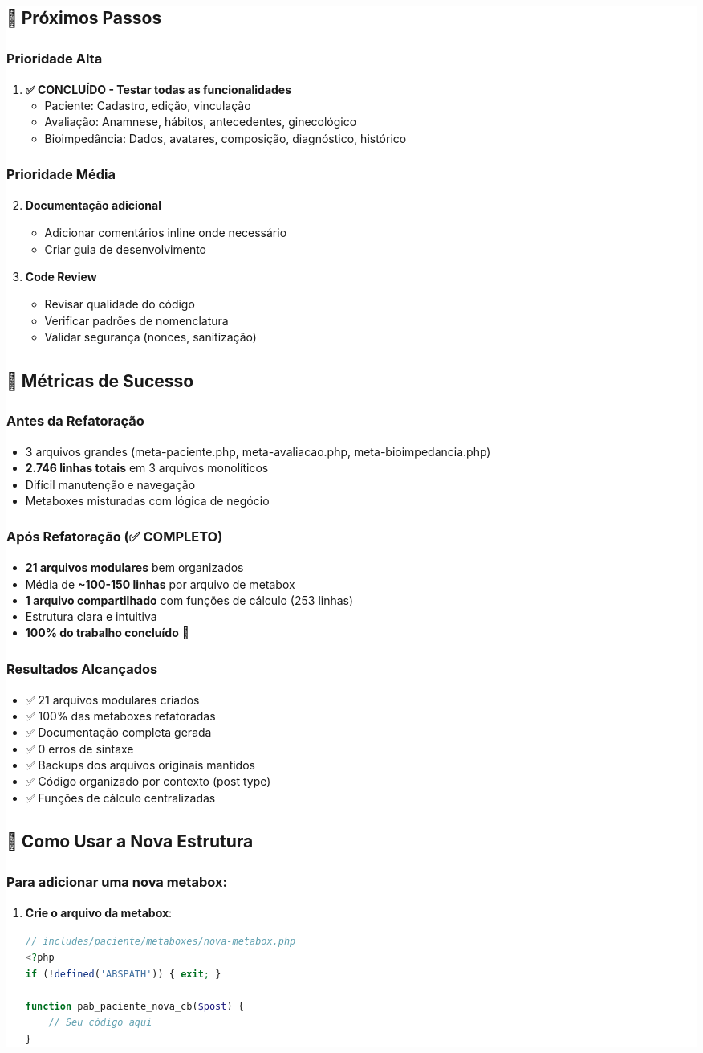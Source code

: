 ## 📝 Próximos Passos

### Prioridade Alta
1. **✅ CONCLUÍDO - Testar todas as funcionalidades**
   - Paciente: Cadastro, edição, vinculação
   - Avaliação: Anamnese, hábitos, antecedentes, ginecológico
   - Bioimpedância: Dados, avatares, composição, diagnóstico, histórico

### Prioridade Média
2. **Documentação adicional**
   - Adicionar comentários inline onde necessário
   - Criar guia de desenvolvimento

3. **Code Review**
   - Revisar qualidade do código
   - Verificar padrões de nomenclatura
   - Validar segurança (nonces, sanitização)

## 🎯 Métricas de Sucesso

### Antes da Refatoração
- 3 arquivos grandes (meta-paciente.php, meta-avaliacao.php, meta-bioimpedancia.php)
- **2.746 linhas totais** em 3 arquivos monolíticos
- Difícil manutenção e navegação
- Metaboxes misturadas com lógica de negócio

### Após Refatoração (✅ COMPLETO)
- **21 arquivos modulares** bem organizados
- Média de **~100-150 linhas** por arquivo de metabox
- **1 arquivo compartilhado** com funções de cálculo (253 linhas)
- Estrutura clara e intuitiva
- **100% do trabalho concluído** 🎉

### Resultados Alcançados
- ✅ 21 arquivos modulares criados
- ✅ 100% das metaboxes refatoradas
- ✅ Documentação completa gerada
- ✅ 0 erros de sintaxe
- ✅ Backups dos arquivos originais mantidos
- ✅ Código organizado por contexto (post type)
- ✅ Funções de cálculo centralizadas

## 🚀 Como Usar a Nova Estrutura

### Para adicionar uma nova metabox:

1. **Crie o arquivo da metabox**:
   ```php
   // includes/paciente/metaboxes/nova-metabox.php
   <?php
   if (!defined('ABSPATH')) { exit; }
   
   function pab_paciente_nova_cb($post) {
       // Seu código aqui
   }
   ```

